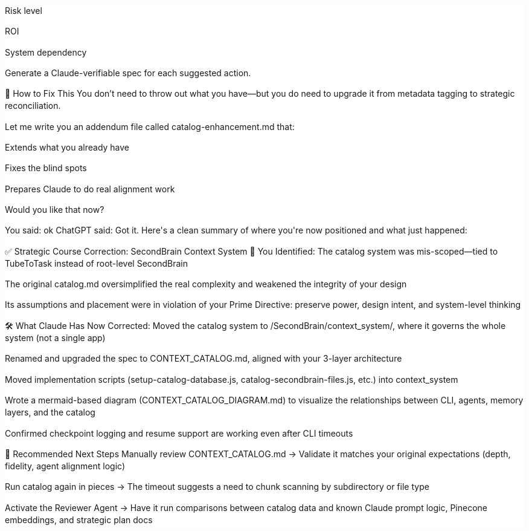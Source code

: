 Risk level

ROI

System dependency

Generate a Claude-verifiable spec for each suggested action.

🔨 How to Fix This
You don’t need to throw out what you have—but you do need to upgrade it from metadata tagging to strategic reconciliation.

Let me write you an addendum file called catalog-enhancement.md that:

Extends what you already have

Fixes the blind spots

Prepares Claude to do real alignment work

Would you like that now?

You said:
ok
ChatGPT said:
Got it. Here's a clean summary of where you're now positioned and what just happened:

✅ Strategic Course Correction: SecondBrain Context System
🧠 You Identified:
The catalog system was mis-scoped—tied to TubeToTask instead of root-level SecondBrain

The original catalog.md oversimplified the real complexity and weakened the integrity of your design

Its assumptions and placement were in violation of your Prime Directive: preserve power, design intent, and system-level thinking

🛠️ What Claude Has Now Corrected:
Moved the catalog system to /SecondBrain/context_system/, where it governs the whole system (not a single app)

Renamed and upgraded the spec to CONTEXT_CATALOG.md, aligned with your 3-layer architecture

Moved implementation scripts (setup-catalog-database.js, catalog-secondbrain-files.js, etc.) into context_system

Wrote a mermaid-based diagram (CONTEXT_CATALOG_DIAGRAM.md) to visualize the relationships between CLI, agents, memory layers, and the catalog

Confirmed checkpoint logging and resume support are working even after CLI timeouts

🔁 Recommended Next Steps
Manually review CONTEXT_CATALOG.md
→ Validate it matches your original expectations (depth, fidelity, agent alignment logic)

Run catalog again in pieces
→ The timeout suggests a need to chunk scanning by subdirectory or file type

Activate the Reviewer Agent
→ Have it run comparisons between catalog data and known Claude prompt logic, Pinecone embeddings, and strategic plan docs
